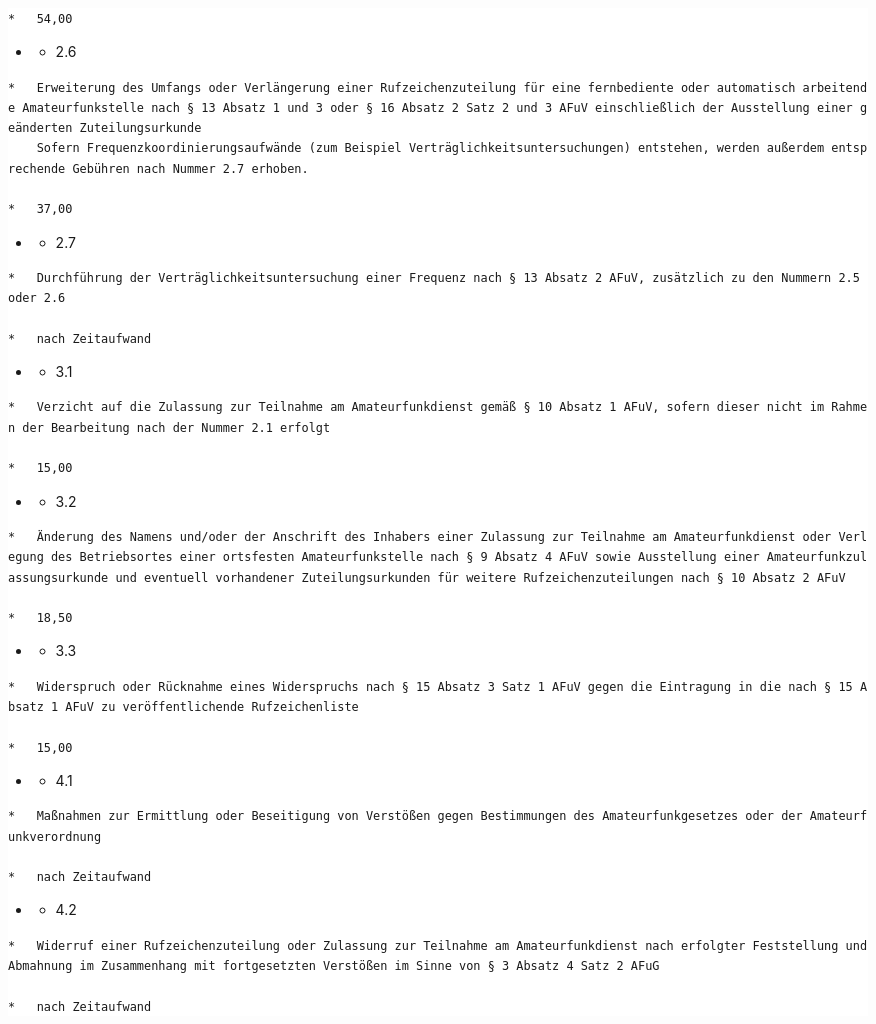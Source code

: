     *   54,00


*    *   2.6

    *   Erweiterung des Umfangs oder Verlängerung einer Rufzeichenzuteilung für eine fernbediente oder automatisch arbeitende Amateurfunkstelle nach § 13 Absatz 1 und 3 oder § 16 Absatz 2 Satz 2 und 3 AFuV einschließlich der Ausstellung einer geänderten Zuteilungsurkunde
        Sofern Frequenzkoordinierungsaufwände (zum Beispiel Verträglichkeitsuntersuchungen) entstehen, werden außerdem entsprechende Gebühren nach Nummer 2.7 erhoben.

    *   37,00


*    *   2.7

    *   Durchführung der Verträglichkeitsuntersuchung einer Frequenz nach § 13 Absatz 2 AFuV, zusätzlich zu den Nummern 2.5 oder 2.6

    *   nach Zeitaufwand


*    *   3.1

    *   Verzicht auf die Zulassung zur Teilnahme am Amateurfunkdienst gemäß § 10 Absatz 1 AFuV, sofern dieser nicht im Rahmen der Bearbeitung nach der Nummer 2.1 erfolgt

    *   15,00


*    *   3.2

    *   Änderung des Namens und/oder der Anschrift des Inhabers einer Zulassung zur Teilnahme am Amateurfunkdienst oder Verlegung des Betriebsortes einer ortsfesten Amateurfunkstelle nach § 9 Absatz 4 AFuV sowie Ausstellung einer Amateurfunkzulassungsurkunde und eventuell vorhandener Zuteilungsurkunden für weitere Rufzeichenzuteilungen nach § 10 Absatz 2 AFuV

    *   18,50


*    *   3.3

    *   Widerspruch oder Rücknahme eines Widerspruchs nach § 15 Absatz 3 Satz 1 AFuV gegen die Eintragung in die nach § 15 Absatz 1 AFuV zu veröffentlichende Rufzeichenliste

    *   15,00


*    *   4.1

    *   Maßnahmen zur Ermittlung oder Beseitigung von Verstößen gegen Bestimmungen des Amateurfunkgesetzes oder der Amateurfunkverordnung

    *   nach Zeitaufwand


*    *   4.2

    *   Widerruf einer Rufzeichenzuteilung oder Zulassung zur Teilnahme am Amateurfunkdienst nach erfolgter Feststellung und Abmahnung im Zusammenhang mit fortgesetzten Verstößen im Sinne von § 3 Absatz 4 Satz 2 AFuG

    *   nach Zeitaufwand
